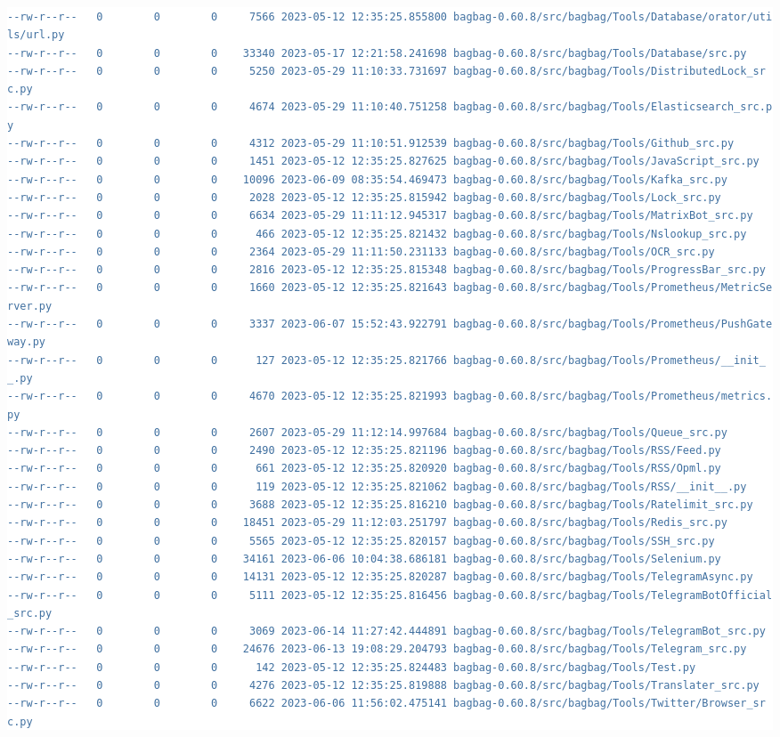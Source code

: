 ```diff
--rw-r--r--   0        0        0     7566 2023-05-12 12:35:25.855800 bagbag-0.60.8/src/bagbag/Tools/Database/orator/utils/url.py
--rw-r--r--   0        0        0    33340 2023-05-17 12:21:58.241698 bagbag-0.60.8/src/bagbag/Tools/Database/src.py
--rw-r--r--   0        0        0     5250 2023-05-29 11:10:33.731697 bagbag-0.60.8/src/bagbag/Tools/DistributedLock_src.py
--rw-r--r--   0        0        0     4674 2023-05-29 11:10:40.751258 bagbag-0.60.8/src/bagbag/Tools/Elasticsearch_src.py
--rw-r--r--   0        0        0     4312 2023-05-29 11:10:51.912539 bagbag-0.60.8/src/bagbag/Tools/Github_src.py
--rw-r--r--   0        0        0     1451 2023-05-12 12:35:25.827625 bagbag-0.60.8/src/bagbag/Tools/JavaScript_src.py
--rw-r--r--   0        0        0    10096 2023-06-09 08:35:54.469473 bagbag-0.60.8/src/bagbag/Tools/Kafka_src.py
--rw-r--r--   0        0        0     2028 2023-05-12 12:35:25.815942 bagbag-0.60.8/src/bagbag/Tools/Lock_src.py
--rw-r--r--   0        0        0     6634 2023-05-29 11:11:12.945317 bagbag-0.60.8/src/bagbag/Tools/MatrixBot_src.py
--rw-r--r--   0        0        0      466 2023-05-12 12:35:25.821432 bagbag-0.60.8/src/bagbag/Tools/Nslookup_src.py
--rw-r--r--   0        0        0     2364 2023-05-29 11:11:50.231133 bagbag-0.60.8/src/bagbag/Tools/OCR_src.py
--rw-r--r--   0        0        0     2816 2023-05-12 12:35:25.815348 bagbag-0.60.8/src/bagbag/Tools/ProgressBar_src.py
--rw-r--r--   0        0        0     1660 2023-05-12 12:35:25.821643 bagbag-0.60.8/src/bagbag/Tools/Prometheus/MetricServer.py
--rw-r--r--   0        0        0     3337 2023-06-07 15:52:43.922791 bagbag-0.60.8/src/bagbag/Tools/Prometheus/PushGateway.py
--rw-r--r--   0        0        0      127 2023-05-12 12:35:25.821766 bagbag-0.60.8/src/bagbag/Tools/Prometheus/__init__.py
--rw-r--r--   0        0        0     4670 2023-05-12 12:35:25.821993 bagbag-0.60.8/src/bagbag/Tools/Prometheus/metrics.py
--rw-r--r--   0        0        0     2607 2023-05-29 11:12:14.997684 bagbag-0.60.8/src/bagbag/Tools/Queue_src.py
--rw-r--r--   0        0        0     2490 2023-05-12 12:35:25.821196 bagbag-0.60.8/src/bagbag/Tools/RSS/Feed.py
--rw-r--r--   0        0        0      661 2023-05-12 12:35:25.820920 bagbag-0.60.8/src/bagbag/Tools/RSS/Opml.py
--rw-r--r--   0        0        0      119 2023-05-12 12:35:25.821062 bagbag-0.60.8/src/bagbag/Tools/RSS/__init__.py
--rw-r--r--   0        0        0     3688 2023-05-12 12:35:25.816210 bagbag-0.60.8/src/bagbag/Tools/Ratelimit_src.py
--rw-r--r--   0        0        0    18451 2023-05-29 11:12:03.251797 bagbag-0.60.8/src/bagbag/Tools/Redis_src.py
--rw-r--r--   0        0        0     5565 2023-05-12 12:35:25.820157 bagbag-0.60.8/src/bagbag/Tools/SSH_src.py
--rw-r--r--   0        0        0    34161 2023-06-06 10:04:38.686181 bagbag-0.60.8/src/bagbag/Tools/Selenium.py
--rw-r--r--   0        0        0    14131 2023-05-12 12:35:25.820287 bagbag-0.60.8/src/bagbag/Tools/TelegramAsync.py
--rw-r--r--   0        0        0     5111 2023-05-12 12:35:25.816456 bagbag-0.60.8/src/bagbag/Tools/TelegramBotOfficial_src.py
--rw-r--r--   0        0        0     3069 2023-06-14 11:27:42.444891 bagbag-0.60.8/src/bagbag/Tools/TelegramBot_src.py
--rw-r--r--   0        0        0    24676 2023-06-13 19:08:29.204793 bagbag-0.60.8/src/bagbag/Tools/Telegram_src.py
--rw-r--r--   0        0        0      142 2023-05-12 12:35:25.824483 bagbag-0.60.8/src/bagbag/Tools/Test.py
--rw-r--r--   0        0        0     4276 2023-05-12 12:35:25.819888 bagbag-0.60.8/src/bagbag/Tools/Translater_src.py
--rw-r--r--   0        0        0     6622 2023-06-06 11:56:02.475141 bagbag-0.60.8/src/bagbag/Tools/Twitter/Browser_src.py
```